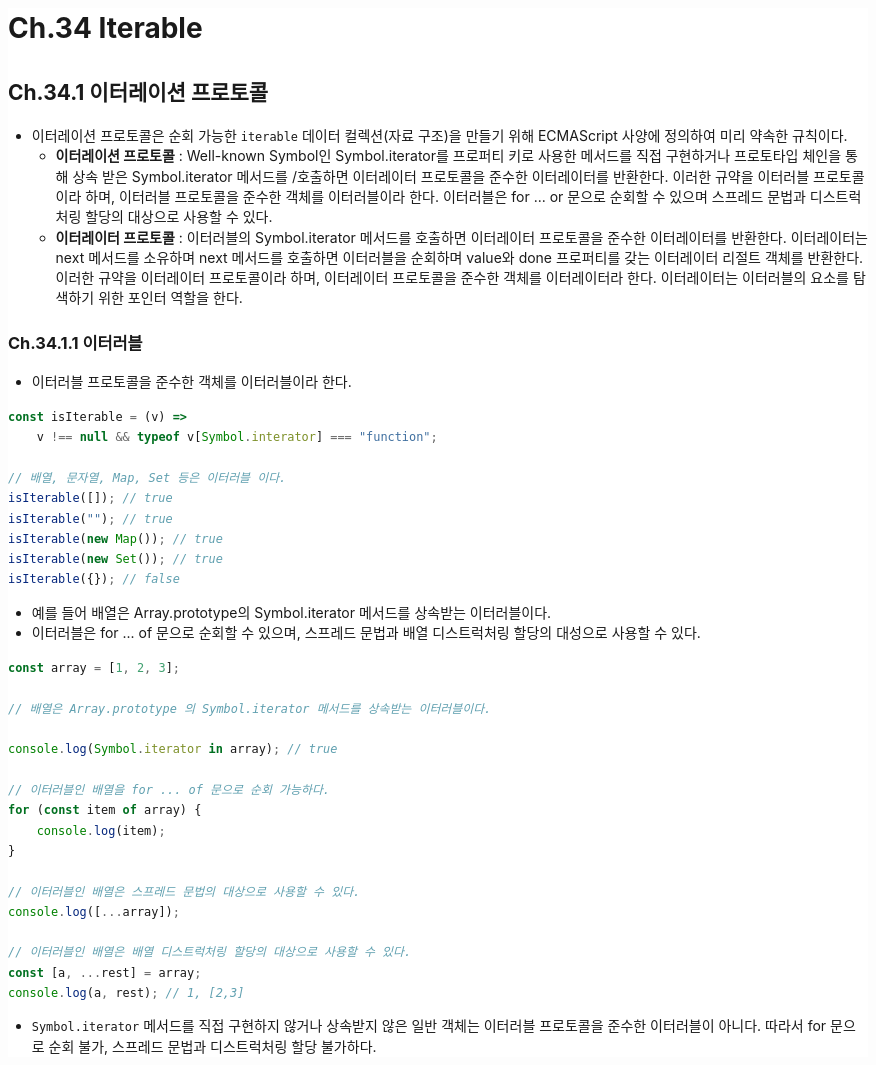 # Ch.34 Iterable

## Ch.34.1 이터레이션 프로토콜

- 이터레이션 프로토콜은 순회 가능한 `iterable` 데이터 컬렉션(자료 구조)을 만들기 위해 ECMAScript 사양에 정의하여 미리 약속한 규칙이다.
  - **이터레이션 프로토콜** : Well-known Symbol인 Symbol.iterator를 프로퍼티 키로 사용한 메서드를 직접 구현하거나 프로토타입 체인을 통해 상속 받은 Symbol.iterator 메서드를 /호출하면 이터레이터 프로토콜을 준수한 이터레이터를 반환한다. 이러한 규약을 이터러블 프로토콜이라 하며, 이터러블 프로토콜을 준수한 객체를 이터러블이라 한다. 이터러블은 for ... or 문으로 순회할 수 있으며 스프레드 문법과 디스트럭처링 할당의 대상으로 사용할 수 있다.
  - **이터레이터 프로토콜** : 이터러블의 Symbol.iterator 메서드를 호출하면 이터레이터 프로토콜을 준수한 이터레이터를 반환한다. 이터레이터는 next 메서드를 소유하며 next 메서드를 호출하면 이터러블을 순회하며 value와 done 프로퍼티를 갖는 이터레이터 리절트 객체를 반환한다. 이러한 규약을 이터레이터 프로토콜이라 하며, 이터레이터 프로토콜을 준수한 객체를 이터레이터라 한다. 이터레이터는 이터러블의 요소를 탐색하기 위한 포인터 역할을 한다.

### Ch.34.1.1 이터러블

- 이터러블 프로토콜을 준수한 객체를 이터러블이라 한다.

```js
const isIterable = (v) =>
	v !== null && typeof v[Symbol.interator] === "function";

// 배열, 문자열, Map, Set 등은 이터러블 이다.
isIterable([]); // true
isIterable(""); // true
isIterable(new Map()); // true
isIterable(new Set()); // true
isIterable({}); // false
```

- 예를 들어 배열은 Array.prototype의 Symbol.iterator 메서드를 상속받는 이터러블이다.
- 이터러블은 for ... of 문으로 순회할 수 있으며, 스프레드 문법과 배열 디스트럭처링 할당의 대성으로 사용할 수 있다.

```js
const array = [1, 2, 3];

// 배열은 Array.prototype 의 Symbol.iterator 메서드를 상속받는 이터러블이다.

console.log(Symbol.iterator in array); // true

// 이터러블인 배열을 for ... of 문으로 순회 가능하다.
for (const item of array) {
	console.log(item);
}

// 이터러블인 배열은 스프레드 문법의 대상으로 사용할 수 있다.
console.log([...array]);

// 이터러블인 배열은 배열 디스트럭처링 할당의 대상으로 사용할 수 있다.
const [a, ...rest] = array;
console.log(a, rest); // 1, [2,3]
```

- `Symbol.iterator` 메서드를 직접 구현하지 않거나 상속받지 않은 일반 객체는 이터러블 프로토콜을 준수한 이터러블이 아니다. 따라서 for 문으로 순회 불가, 스프레드 문법과 디스트럭처링 할당 불가하다.
